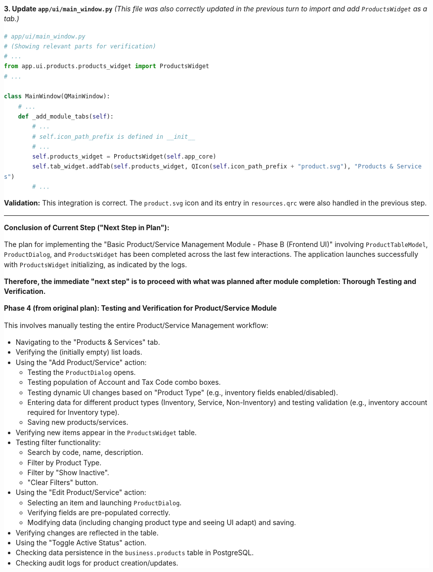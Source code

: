 **3. Update `app/ui/main_window.py`**
*(This file was also correctly updated in the previous turn to import and add `ProductsWidget` as a tab.)*

```python
# app/ui/main_window.py
# (Showing relevant parts for verification)
# ...
from app.ui.products.products_widget import ProductsWidget 
# ...

class MainWindow(QMainWindow):
    # ...
    def _add_module_tabs(self):
        # ...
        # self.icon_path_prefix is defined in __init__
        # ...
        self.products_widget = ProductsWidget(self.app_core) 
        self.tab_widget.addTab(self.products_widget, QIcon(self.icon_path_prefix + "product.svg"), "Products & Services")
        # ...
```
**Validation:** This integration is correct. The `product.svg` icon and its entry in `resources.qrc` were also handled in the previous step.

---

**Conclusion of Current Step ("Next Step in Plan"):**

The plan for implementing the "Basic Product/Service Management Module - Phase B (Frontend UI)" involving `ProductTableModel`, `ProductDialog`, and `ProductsWidget` has been completed across the last few interactions. The application launches successfully with `ProductsWidget` initializing, as indicated by the logs.

**Therefore, the immediate "next step" is to proceed with what was planned after module completion: Thorough Testing and Verification.**

**Phase 4 (from original plan): Testing and Verification for Product/Service Module**

This involves manually testing the entire Product/Service Management workflow:
*   Navigating to the "Products & Services" tab.
*   Verifying the (initially empty) list loads.
*   Using the "Add Product/Service" action:
    *   Testing the `ProductDialog` opens.
    *   Testing population of Account and Tax Code combo boxes.
    *   Testing dynamic UI changes based on "Product Type" (e.g., inventory fields enabled/disabled).
    *   Entering data for different product types (Inventory, Service, Non-Inventory) and testing validation (e.g., inventory account required for Inventory type).
    *   Saving new products/services.
*   Verifying new items appear in the `ProductsWidget` table.
*   Testing filter functionality:
    *   Search by code, name, description.
    *   Filter by Product Type.
    *   Filter by "Show Inactive".
    *   "Clear Filters" button.
*   Using the "Edit Product/Service" action:
    *   Selecting an item and launching `ProductDialog`.
    *   Verifying fields are pre-populated correctly.
    *   Modifying data (including changing product type and seeing UI adapt) and saving.
*   Verifying changes are reflected in the table.
*   Using the "Toggle Active Status" action.
*   Checking data persistence in the `business.products` table in PostgreSQL.
*   Checking audit logs for product creation/updates.
